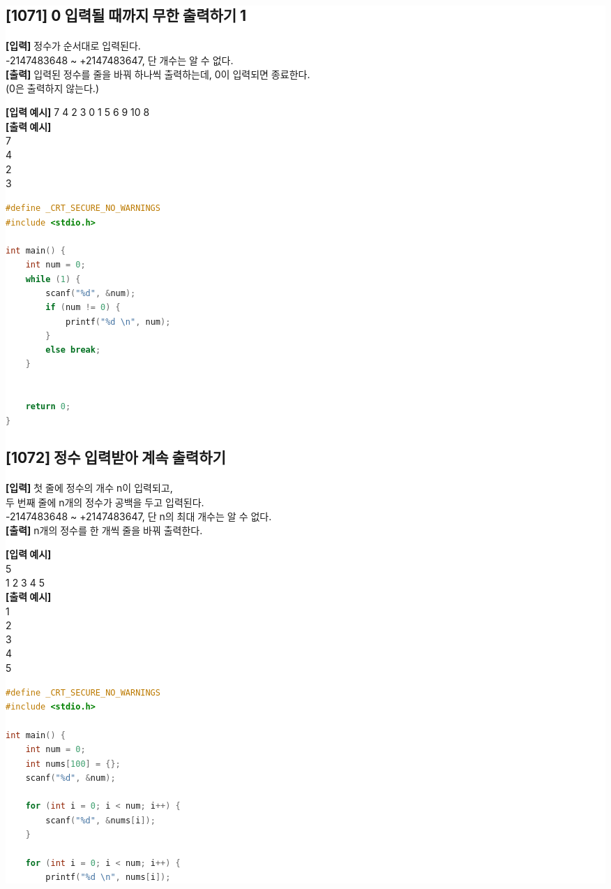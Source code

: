 
## [1071] 0 입력될 때까지 무한 출력하기 1  
**[입력]** 정수가 순서대로 입력된다.  
-2147483648 ~ +2147483647, 단 개수는 알 수 없다.  
**[출력]** 입력된 정수를 줄을 바꿔 하나씩 출력하는데, 0이 입력되면 종료한다.  
(0은 출력하지 않는다.)


**[입력 예시]** 7 4 2 3 0 1 5 6 9 10 8  
**[출력 예시]**  
7  
4  
2  
3  
```c
#define _CRT_SECURE_NO_WARNINGS
#include <stdio.h>

int main() {
	int num = 0;
	while (1) {
		scanf("%d", &num);
		if (num != 0) {
			printf("%d \n", num);
		}
		else break;
	}


	return 0;
}
```  


## [1072] 정수 입력받아 계속 출력하기  
**[입력]** 첫 줄에 정수의 개수 n이 입력되고,  
두 번째 줄에 n개의 정수가 공백을 두고 입력된다.  
-2147483648 ~ +2147483647, 단 n의 최대 개수는 알 수 없다.  
**[출력]** n개의 정수를 한 개씩 줄을 바꿔 출력한다.


**[입력 예시]**  
5  
1 2 3 4 5  
**[출력 예시]**  
1  
2  
3  
4  
5  
```c
#define _CRT_SECURE_NO_WARNINGS
#include <stdio.h>

int main() {
	int num = 0;
	int nums[100] = {};
	scanf("%d", &num);

	for (int i = 0; i < num; i++) {
		scanf("%d", &nums[i]);
	}

	for (int i = 0; i < num; i++) {
		printf("%d \n", nums[i]);
```